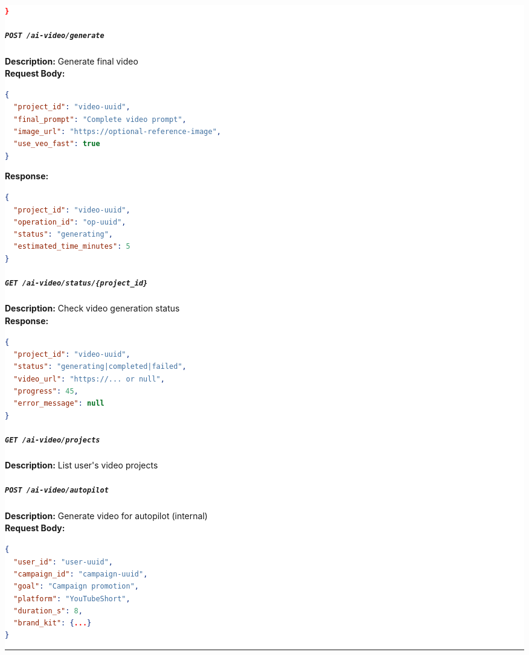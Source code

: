 ```json
}
```

##### `POST /ai-video/generate`
**Description:** Generate final video  
**Request Body:**
```json
{
  "project_id": "video-uuid",
  "final_prompt": "Complete video prompt",
  "image_url": "https://optional-reference-image",
  "use_veo_fast": true
}
```
**Response:**
```json
{
  "project_id": "video-uuid",
  "operation_id": "op-uuid",
  "status": "generating",
  "estimated_time_minutes": 5
}
```

##### `GET /ai-video/status/{project_id}`
**Description:** Check video generation status  
**Response:**
```json
{
  "project_id": "video-uuid",
  "status": "generating|completed|failed",
  "video_url": "https://... or null",
  "progress": 45,
  "error_message": null
}
```

##### `GET /ai-video/projects`
**Description:** List user's video projects

##### `POST /ai-video/autopilot`
**Description:** Generate video for autopilot (internal)  
**Request Body:**
```json
{
  "user_id": "user-uuid",
  "campaign_id": "campaign-uuid",
  "goal": "Campaign promotion",
  "platform": "YouTubeShort",
  "duration_s": 8,
  "brand_kit": {...}
}
```

---